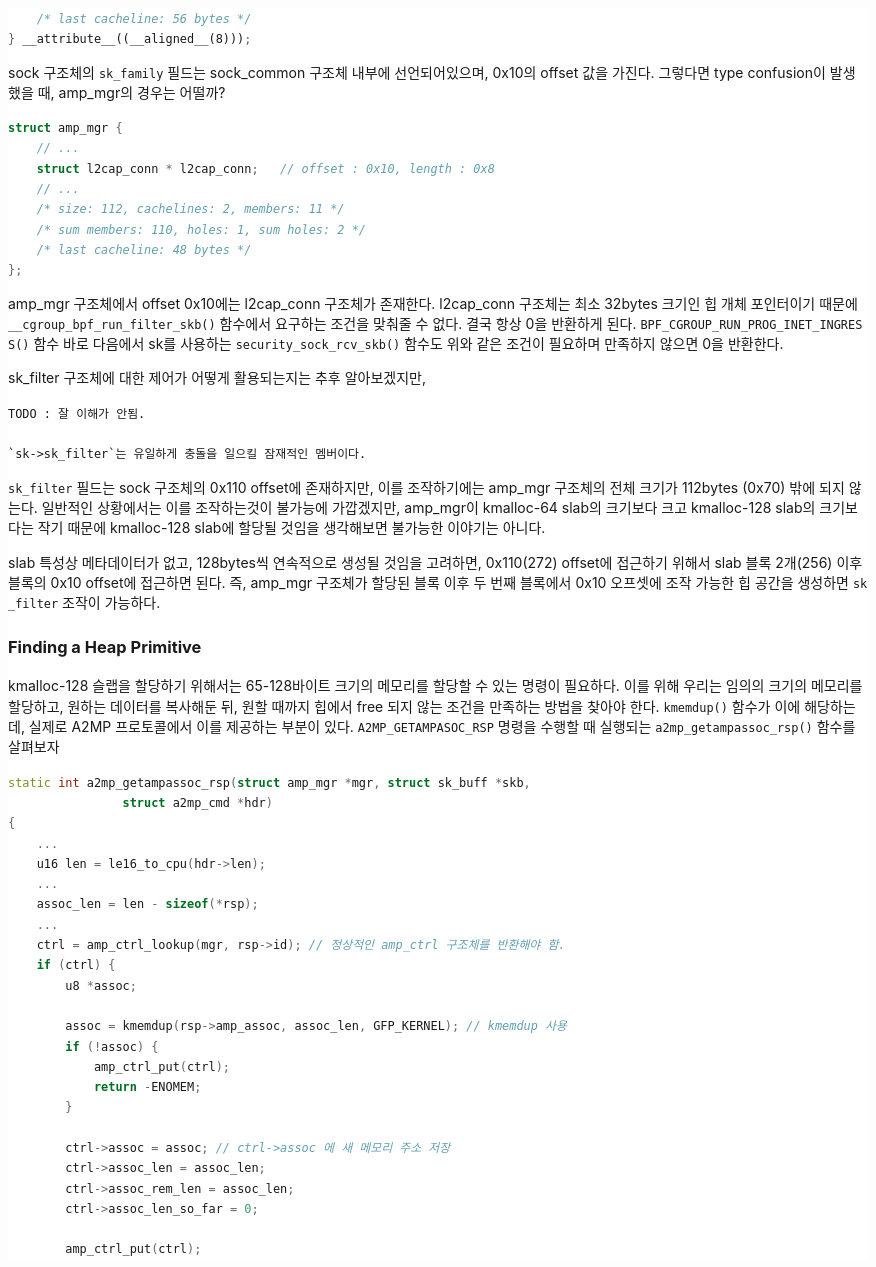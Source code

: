 ``` c++
	/* last cacheline: 56 bytes */
} __attribute__((__aligned__(8)));
```
sock 구조체의 `sk_family` 필드는 sock_common 구조체 내부에 선언되어있으며, 0x10의 offset 값을 가진다. 그렇다면 type confusion이 발생했을 때, amp_mgr의 경우는 어떨까?

```c++
struct amp_mgr {
	// ...
	struct l2cap_conn * l2cap_conn;   // offset : 0x10, length : 0x8
	// ...
	/* size: 112, cachelines: 2, members: 11 */
	/* sum members: 110, holes: 1, sum holes: 2 */
	/* last cacheline: 48 bytes */
};
```
amp_mgr 구조체에서 offset 0x10에는 l2cap_conn 구조체가 존재한다. l2cap_conn 구조체는 최소 32bytes 크기인 힙 개체 포인터이기 때문에 `__cgroup_bpf_run_filter_skb()` 함수에서 요구하는 조건을 맞춰줄 수 없다. 결국 항상 0을 반환하게 된다. `BPF_CGROUP_RUN_PROG_INET_INGRESS()` 함수 바로 다음에서 sk를 사용하는 `security_sock_rcv_skb()` 함수도 위와 같은 조건이 필요하며 만족하지 않으면 0을 반환한다.

sk_filter 구조체에 대한 제어가 어떻게 활용되는지는 추후 알아보겠지만, 

```
TODO : 잘 이해가 안됨.

`sk->sk_filter`는 유일하게 충돌을 일으킬 잠재적인 멤버이다.
```

`sk_filter` 필드는 sock 구조체의 0x110 offset에 존재하지만, 이를 조작하기에는 amp_mgr 구조체의 전체 크기가 112bytes (0x70) 밖에 되지 않는다. 일반적인 상황에서는 이를 조작하는것이 불가능에 가깝겠지만, amp_mgr이 kmalloc-64 slab의 크기보다 크고 kmalloc-128 slab의 크기보다는 작기 때문에 kmalloc-128 slab에 할당될 것임을 생각해보면 불가능한 이야기는 아니다.

slab 특성상 메타데이터가 없고, 128bytes씩 연속적으로 생성될 것임을 고려하면, 0x110(272) offset에 접근하기 위해서 slab 블록 2개(256) 이후 블록의 0x10 offset에 접근하면 된다. 즉, amp_mgr 구조체가 할당된 블록 이후 두 번째 블록에서 0x10 오프셋에 조작 가능한 힙 공간을 생성하면 `sk_filter` 조작이 가능하다.


### Finding a Heap Primitive
kmalloc-128 슬랩을 할당하기 위해서는 65-128바이트 크기의 메모리를 할당할 수 있는 명령이 필요하다. 이를 위해 우리는 임의의 크기의 메모리를 할당하고, 원하는 데이터를 복사해둔 뒤, 원할 때까지 힙에서 free 되지 않는 조건을 만족하는 방법을 찾아야 한다. `kmemdup()` 함수가 이에 해당하는데, 실제로 A2MP 프로토콜에서 이를 제공하는 부분이 있다. `A2MP_GETAMPASOC_RSP` 명령을 수행할 때 실행되는 `a2mp_getampassoc_rsp()` 함수를 살펴보자 

```c++
static int a2mp_getampassoc_rsp(struct amp_mgr *mgr, struct sk_buff *skb,
				struct a2mp_cmd *hdr)
{
	...
	u16 len = le16_to_cpu(hdr->len);
	...
	assoc_len = len - sizeof(*rsp);
	...
	ctrl = amp_ctrl_lookup(mgr, rsp->id); // 정상적인 amp_ctrl 구조체를 반환해야 함.
	if (ctrl) {
		u8 *assoc;

		assoc = kmemdup(rsp->amp_assoc, assoc_len, GFP_KERNEL); // kmemdup 사용
		if (!assoc) {
			amp_ctrl_put(ctrl);
			return -ENOMEM;
		}

		ctrl->assoc = assoc; // ctrl->assoc 에 새 메모리 주소 저장
		ctrl->assoc_len = assoc_len;
		ctrl->assoc_rem_len = assoc_len;
		ctrl->assoc_len_so_far = 0;

		amp_ctrl_put(ctrl);
```